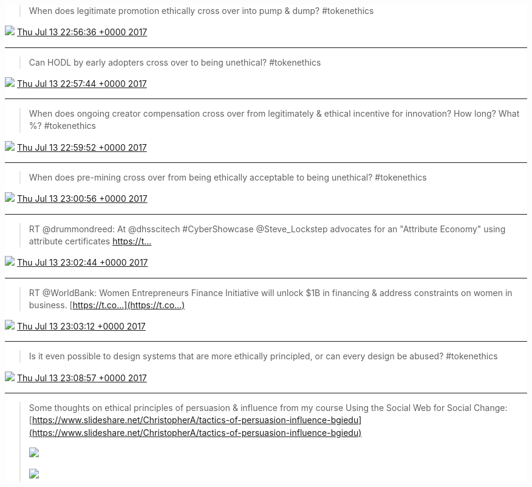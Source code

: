 

> When does legitimate promotion ethically cross over into pump &amp; dump? #tokenethics

<img src="{{ site.url }}{{ site.baseurl }}/assets/images/media/tweet.ico" width="30" /> [Thu Jul 13 22:56:36 +0000 2017](https://twitter.com/ChristopherA/status/885634090182991872)

----



> Can HODL by early adopters cross over to being unethical? #tokenethics

<img src="{{ site.url }}{{ site.baseurl }}/assets/images/media/tweet.ico" width="30" /> [Thu Jul 13 22:57:44 +0000 2017](https://twitter.com/ChristopherA/status/885634378767794176)

----



> When does ongoing creator compensation cross over from legitimately &amp; ethical incentive for innovation? How long? What %? #tokenethics

<img src="{{ site.url }}{{ site.baseurl }}/assets/images/media/tweet.ico" width="30" /> [Thu Jul 13 22:59:52 +0000 2017](https://twitter.com/ChristopherA/status/885634913189322752)

----



> When does pre-mining cross over from being ethically acceptable to being  unethical? #tokenethics

<img src="{{ site.url }}{{ site.baseurl }}/assets/images/media/tweet.ico" width="30" /> [Thu Jul 13 23:00:56 +0000 2017](https://twitter.com/ChristopherA/status/885635183403163648)

----

> RT @drummondreed: At @dhsscitech #CyberShowcase @Steve_Lockstep advocates for an "Attribute Economy" using attribute certificates [https://t…](https://t…)

<img src="{{ site.url }}{{ site.baseurl }}/assets/images/media/tweet.ico" width="30" /> [Thu Jul 13 23:02:44 +0000 2017](https://twitter.com/ChristopherA/status/885635633619673090)

----

> RT @WorldBank: Women Entrepreneurs Finance Initiative will unlock $1B in financing &amp; address constraints on women in business. [https://t.co…](https://t.co…)

<img src="{{ site.url }}{{ site.baseurl }}/assets/images/media/tweet.ico" width="30" /> [Thu Jul 13 23:03:12 +0000 2017](https://twitter.com/ChristopherA/status/885635754369531904)

----



> Is it even possible to design systems that are more ethically principled, or can every design be abused? #tokenethics

<img src="{{ site.url }}{{ site.baseurl }}/assets/images/media/tweet.ico" width="30" /> [Thu Jul 13 23:08:57 +0000 2017](https://twitter.com/ChristopherA/status/885637200460693506)

----



> Some thoughts on ethical principles of persuasion &amp; influence from my course Using the Social Web for Social Change: [https://www.slideshare.net/ChristopherA/tactics-of-persuasion-influence-bgiedu](https://www.slideshare.net/ChristopherA/tactics-of-persuasion-influence-bgiedu) 
> 
> ![](../../media/885639203685408771-DEpsDnqVwAAJGJP.jpg)
> 
> ![](../../media/885639203685408771-DEpsDkhUIAEYF7w.jpg)
